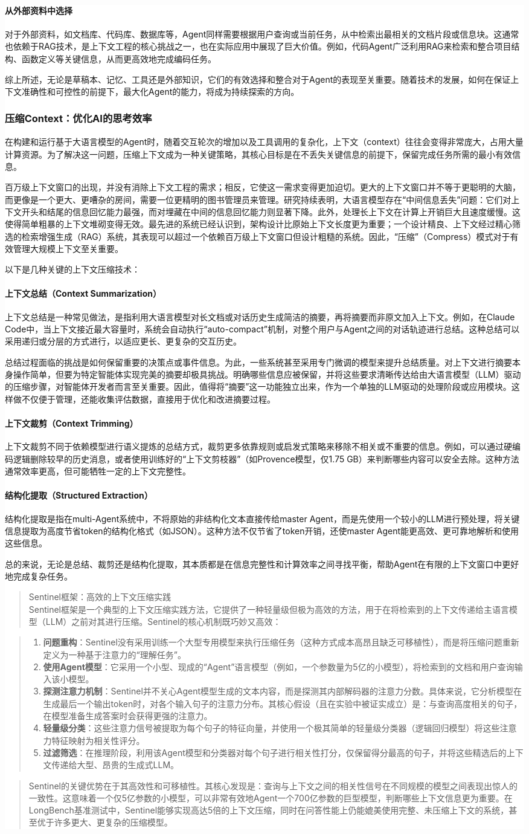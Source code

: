 #### 从外部资料中选择

对于外部资料，如文档库、代码库、数据库等，Agent同样需要根据用户查询或当前任务，从中检索出最相关的文档片段或信息块。这通常也依赖于RAG技术，是上下文工程的核心挑战之一，也在实际应用中展现了巨大价值。例如，代码Agent广泛利用RAG来检索和整合项目结构、函数定义等关键信息，从而更高效地完成编码任务。

综上所述，无论是草稿本、记忆、工具还是外部知识，它们的有效选择和整合对于Agent的表现至关重要。随着技术的发展，如何在保证上下文准确性和可控性的前提下，最大化Agent的能力，将成为持续探索的方向。



### 压缩Context：优化AI的思考效率

在构建和运行基于大语言模型的Agent时，随着交互轮次的增加以及工具调用的复杂化，上下文（context）往往会变得非常庞大，占用大量计算资源。为了解决这一问题，压缩上下文成为一种关键策略，其核心目标是在不丢失关键信息的前提下，保留完成任务所需的最小有效信息。

百万级上下文窗口的出现，并没有消除上下文工程的需求；相反，它使这一需求变得更加迫切。更大的上下文窗口并不等于更聪明的大脑，而更像是一个更大、更嘈杂的房间，需要一位更精明的图书管理员来管理。研究持续表明，大语言模型存在“中间信息丢失”问题：它们对上下文开头和结尾的信息回忆能力最强，而对埋藏在中间的信息回忆能力则显著下降。此外，处理长上下文在计算上开销巨大且速度缓慢。这使得简单粗暴的上下文堆砌变得无效。最先进的系统已经认识到，架构设计比原始上下文长度更为重要；一个设计精良、上下文经过精心筛选的检索增强生成（RAG）系统，其表现可以超过一个依赖百万级上下文窗口但设计粗糙的系统。因此，“压缩”（Compress）模式对于有效管理大规模上下文至关重要。

以下是几种关键的上下文压缩技术：

#### 上下文总结（Context Summarization）

上下文总结是一种常见做法，是指利用大语言模型对长文档或对话历史生成简洁的摘要，再将摘要而非原文加入上下文。例如，在Claude Code中，当上下文接近最大容量时，系统会自动执行“auto-compact”机制，对整个用户与Agent之间的对话轨迹进行总结。这种总结可以采用递归或分层的方式进行，以适应更长、更复杂的交互历史。

总结过程面临的挑战是如何保留重要的决策点或事件信息。为此，一些系统甚至采用专门微调的模型来提升总结质量。对上下文进行摘要本身操作简单，但要为特定智能体实现完美的摘要却极具挑战。明确哪些信息应被保留，并将这些要求清晰传达给由大语言模型（LLM）驱动的压缩步骤，对智能体开发者而言至关重要。因此，值得将“摘要”这一功能独立出来，作为一个单独的LLM驱动的处理阶段或应用模块。这样做不仅便于管理，还能收集评估数据，直接用于优化和改进摘要过程。

#### 上下文裁剪（Context Trimming）

上下文裁剪不同于依赖模型进行语义提炼的总结方式，裁剪更多依靠规则或启发式策略来移除不相关或不重要的信息。例如，可以通过硬编码逻辑删除较早的历史消息，或者使用训练好的“上下文剪枝器”（如Provence模型，仅1.75 GB）来判断哪些内容可以安全去除。这种方法通常效率更高，但可能牺牲一定的上下文完整性。

#### 结构化提取（Structured Extraction）

结构化提取是指在multi-Agent系统中，不将原始的非结构化文本直接传给master Agent，而是先使用一个较小的LLM进行预处理，将关键信息提取为高度节省token的结构化格式（如JSON）。这种方法不仅节省了token开销，还使master Agent能更高效、更可靠地解析和使用这些信息。

总的来说，无论是总结、裁剪还是结构化提取，其本质都是在信息完整性和计算效率之间寻找平衡，帮助Agent在有限的上下文窗口中更好地完成复杂任务。

>Sentinel框架：高效的上下文压缩实践\
>Sentinel框架是一个典型的上下文压缩实践方法，它提供了一种轻量级但极为高效的方法，用于在将检索到的上下文传递给主语言模型（LLM）之前对其进行压缩。Sentinel的核心机制既巧妙又高效：

>1.  **问题重构**：Sentinel没有采用训练一个大型专用模型来执行压缩任务（这种方式成本高昂且缺乏可移植性），而是将压缩问题重新定义为一种基于注意力的“理解任务”。
>2.  **使用Agent模型**：它采用一个小型、现成的“Agent”语言模型（例如，一个参数量为5亿的小模型），将检索到的文档和用户查询输入该小模型。
>3.  **探测注意力机制**：Sentinel并不关心Agent模型生成的文本内容，而是探测其内部解码器的注意力分数。具体来说，它分析模型在生成最后一个输出token时，对各个输入句子的注意力分布。其核心假设（且在实验中被证实成立）是：与查询高度相关的句子，在模型准备生成答案时会获得更强的注意力。
>4.  **轻量级分类**：这些注意力信号被提取为每个句子的特征向量，并使用一个极其简单的轻量级分类器（逻辑回归模型）将这些注意力特征映射为相关性评分。
>5.  **过滤筛选**：在推理阶段，利用该Agent模型和分类器对每个句子进行相关性打分，仅保留得分最高的句子，并将这些精选后的上下文传递给大型、昂贵的生成式LLM。

>Sentinel的关键优势在于其高效性和可移植性。其核心发现是：查询与上下文之间的相关性信号在不同规模的模型之间表现出惊人的一致性。这意味着一个仅5亿参数的小模型，可以非常有效地Agent一个700亿参数的巨型模型，判断哪些上下文信息更为重要。在LongBench基准测试中，Sentinel能够实现高达5倍的上下文压缩，同时在问答性能上仍能媲美使用完整、未压缩上下文的系统，甚至优于许多更大、更复杂的压缩模型。


